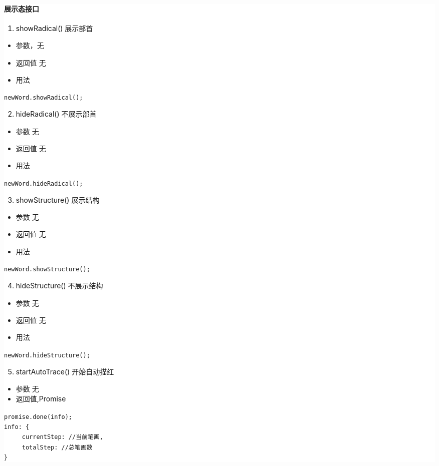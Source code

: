 #### 展示态接口
1. showRadical()
展示部首
- 参数，无
- 返回值 无

- 用法
```
newWord.showRadical();
```
2. hideRadical()
不展示部首
- 参数
无
- 返回值
无

- 用法
```
newWord.hideRadical();
```
3. showStructure()
展示结构
- 参数
无
- 返回值
无

- 用法
```
newWord.showStructure();
```
4. hideStructure()
不展示结构
- 参数
无
- 返回值
无

- 用法
```
newWord.hideStructure();
```
5. startAutoTrace()
开始自动描红
- 参数
无
- 返回值,Promise
```
promise.done(info);
info: {
     currentStep: //当前笔画,
     totalStep: //总笔画数
}
```
